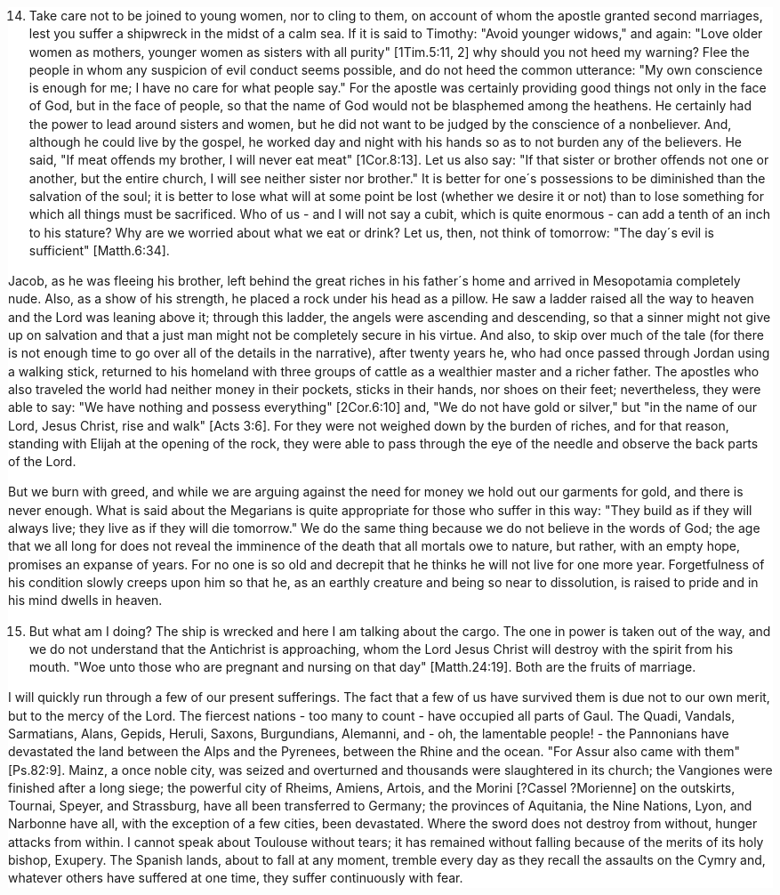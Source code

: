 14. Take care not to be joined to young women, nor to cling to them, on account of whom the apostle granted second marriages, lest you suffer a shipwreck in the midst of a calm sea. If it is said to Timothy: "Avoid younger widows," and again: "Love older women as mothers, younger women as sisters with all purity" [1Tim.5:11, 2] why should you not heed my warning? Flee the people in whom any suspicion of evil conduct seems possible, and do not heed the common utterance: "My own conscience is enough for me; I have no care for what people say." For the apostle was certainly providing good things not only in the face of God, but in the face of people, so that the name of God would not be blasphemed among the heathens. He certainly had the power to lead around sisters and women, but he did not want to be judged by the conscience of a nonbeliever. And, although he could live by the gospel, he worked day and night with his hands so as to not burden any of the believers. He said, "If meat offends my brother, I will never eat meat" [1Cor.8:13]. Let us also say: "If that sister or brother offends not one or another, but the entire church, I will see neither sister nor brother." It is better for one´s possessions to be diminished than the salvation of the soul; it is better to lose what will at some point be lost (whether we desire it or not) than to lose something for which all things must be sacrificed. Who of us - and I will not say a cubit, which is quite enormous - can add a tenth of an inch to his stature? Why are we worried about what we eat or drink? Let us, then, not think of tomorrow: "The day´s evil is sufficient" [Matth.6:34]. 

Jacob, as he was fleeing his brother, left behind the great riches in his father´s home and arrived in Mesopotamia completely nude. Also, as a show of his strength, he placed a rock under his head as a pillow. He saw a ladder raised all the way to heaven and the Lord was leaning above it; through this ladder, the angels were ascending and descending, so that a sinner might not give up on salvation and that a just man might not be completely secure in his virtue. And also, to skip over much of the tale (for there is not enough time to go over all of the details in the narrative), after twenty years he, who had once passed through Jordan using a walking stick, returned to his homeland with three groups of cattle as a wealthier master and a richer father. The apostles who also traveled the world had neither money in their pockets, sticks in their hands, nor shoes on their feet; nevertheless, they were able to say: "We have nothing and possess everything" [2Cor.6:10] and, "We do not have gold or silver," but "in the name of our Lord, Jesus Christ, rise and walk" [Acts 3:6]. For they were not weighed down by the burden of riches, and for that reason, standing with Elijah at the opening of the rock, they were able to pass through the eye of the needle and observe the back parts of the Lord. 

But we burn with greed, and while we are arguing against the need for money we hold out our garments for gold, and there is never enough. What is said about the Megarians is quite appropriate for those who suffer in this way: "They build as if they will always live; they live as if they will die tomorrow." We do the same thing because we do not believe in the words of God; the age that we all long for does not reveal the imminence of the death that all mortals owe to nature, but rather, with an empty hope, promises an expanse of years. For no one is so old and decrepit that he thinks he will not live for one more year. Forgetfulness of his condition slowly creeps upon him so that he, as an earthly creature and being so near to dissolution, is raised to pride and in his mind dwells in heaven. 

15. But what am I doing? The ship is wrecked and here I am talking about the cargo. The one in power is taken out of the way, and we do not understand that the Antichrist is approaching, whom the Lord Jesus Christ will destroy with the spirit from his mouth. "Woe unto those who are pregnant and nursing on that day" [Matth.24:19]. Both are the fruits of marriage. 

I will quickly run through a few of our present sufferings. The fact that a few of us have survived them is due not to our own merit, but to the mercy of the Lord. The fiercest nations - too many to count - have occupied all parts of Gaul. The Quadi, Vandals, Sarmatians, Alans, Gepids, Heruli, Saxons, Burgundians, Alemanni, and - oh, the lamentable people! - the Pannonians have devastated the land between the Alps and the Pyrenees, between the Rhine and the ocean. "For Assur also came with them" [Ps.82:9]. Mainz, a once noble city, was seized and overturned and thousands were slaughtered in its church; the Vangiones were finished after a long siege; the powerful city of Rheims, Amiens, Artois, and the Morini [?Cassel ?Morienne] on the outskirts, Tournai, Speyer, and Strassburg, have all been transferred to Germany; the provinces of Aquitania, the Nine Nations, Lyon, and Narbonne have all, with the exception of a few cities, been devastated. Where the sword does not destroy from without, hunger attacks from within. I cannot speak about Toulouse without tears; it has remained without falling because of the merits of its holy bishop, Exupery. The Spanish lands, about to fall at any moment, tremble every day as they recall the assaults on the Cymry and, whatever others have suffered at one time, they suffer continuously with fear. 
